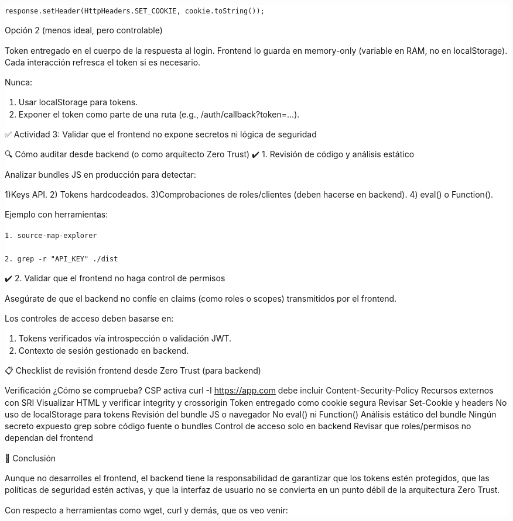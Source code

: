 	response.setHeader(HttpHeaders.SET_COOKIE, cookie.toString());

Opción 2 (menos ideal, pero controlable)

Token entregado en el cuerpo de la respuesta al login.
Frontend lo guarda en memory-only (variable en RAM, no en localStorage).
Cada interacción refresca el token si es necesario.

Nunca:

1. Usar localStorage para tokens.
2. Exponer el token como parte de una ruta (e.g., /auth/callback?token=...).

✅ Actividad 3: Validar que el frontend no expone secretos ni lógica de seguridad

🔍 Cómo auditar desde backend (o como arquitecto Zero Trust)
✔️ 1. Revisión de código y análisis estático

Analizar bundles JS en producción para detectar:

1)Keys API.
2) Tokens hardcodeados.
3)Comprobaciones de roles/clientes (deben hacerse en backend).
4) eval() o Function().

Ejemplo con herramientas:

	1. source-map-explorer

	2. grep -r "API_KEY" ./dist

✔️ 2. Validar que el frontend no haga control de permisos

Asegúrate de que el backend no confíe en claims (como roles o scopes) transmitidos por el frontend.

Los controles de acceso deben basarse en:
1. Tokens verificados vía introspección o validación JWT.
2. Contexto de sesión gestionado en backend.

📋 Checklist de revisión frontend desde Zero Trust (para backend)

Verificación						¿Cómo se comprueba?
CSP activa							curl -I https://app.com debe incluir Content-Security-Policy
Recursos externos con SRI			Visualizar HTML y verificar integrity y crossorigin
Token entregado como cookie segura	Revisar Set-Cookie y headers
No uso de localStorage para tokens	Revisión del bundle JS o navegador
No eval() ni Function()				Análisis estático del bundle
Ningún secreto expuesto				grep sobre código fuente o bundles
Control de acceso solo en backend	Revisar que roles/permisos no dependan del frontend

🧠 Conclusión

Aunque no desarrolles el frontend, el backend tiene la responsabilidad de garantizar que los tokens estén protegidos, 
que las políticas de seguridad estén activas, y que la interfaz de usuario no se convierta en un punto débil de la 
arquitectura Zero Trust.

Con respecto a herramientas como wget, curl y demás, que os veo venir:
